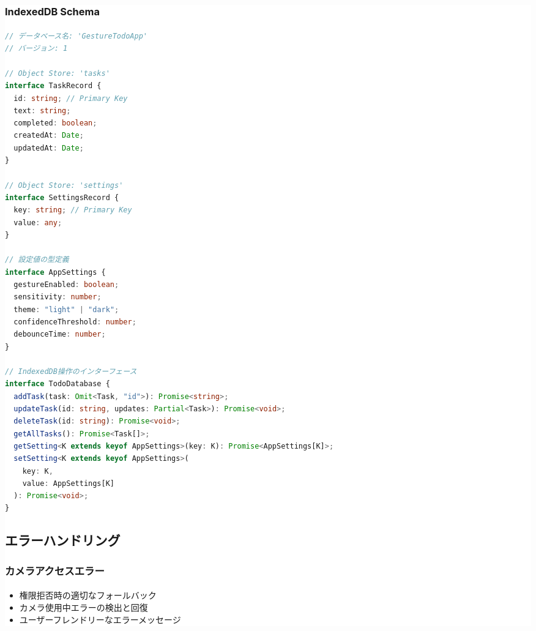 ### IndexedDB Schema

```typescript
// データベース名: 'GestureTodoApp'
// バージョン: 1

// Object Store: 'tasks'
interface TaskRecord {
  id: string; // Primary Key
  text: string;
  completed: boolean;
  createdAt: Date;
  updatedAt: Date;
}

// Object Store: 'settings'
interface SettingsRecord {
  key: string; // Primary Key
  value: any;
}

// 設定値の型定義
interface AppSettings {
  gestureEnabled: boolean;
  sensitivity: number;
  theme: "light" | "dark";
  confidenceThreshold: number;
  debounceTime: number;
}

// IndexedDB操作のインターフェース
interface TodoDatabase {
  addTask(task: Omit<Task, "id">): Promise<string>;
  updateTask(id: string, updates: Partial<Task>): Promise<void>;
  deleteTask(id: string): Promise<void>;
  getAllTasks(): Promise<Task[]>;
  getSetting<K extends keyof AppSettings>(key: K): Promise<AppSettings[K]>;
  setSetting<K extends keyof AppSettings>(
    key: K,
    value: AppSettings[K]
  ): Promise<void>;
}
```

## エラーハンドリング

### カメラアクセスエラー

- 権限拒否時の適切なフォールバック
- カメラ使用中エラーの検出と回復
- ユーザーフレンドリーなエラーメッセージ

